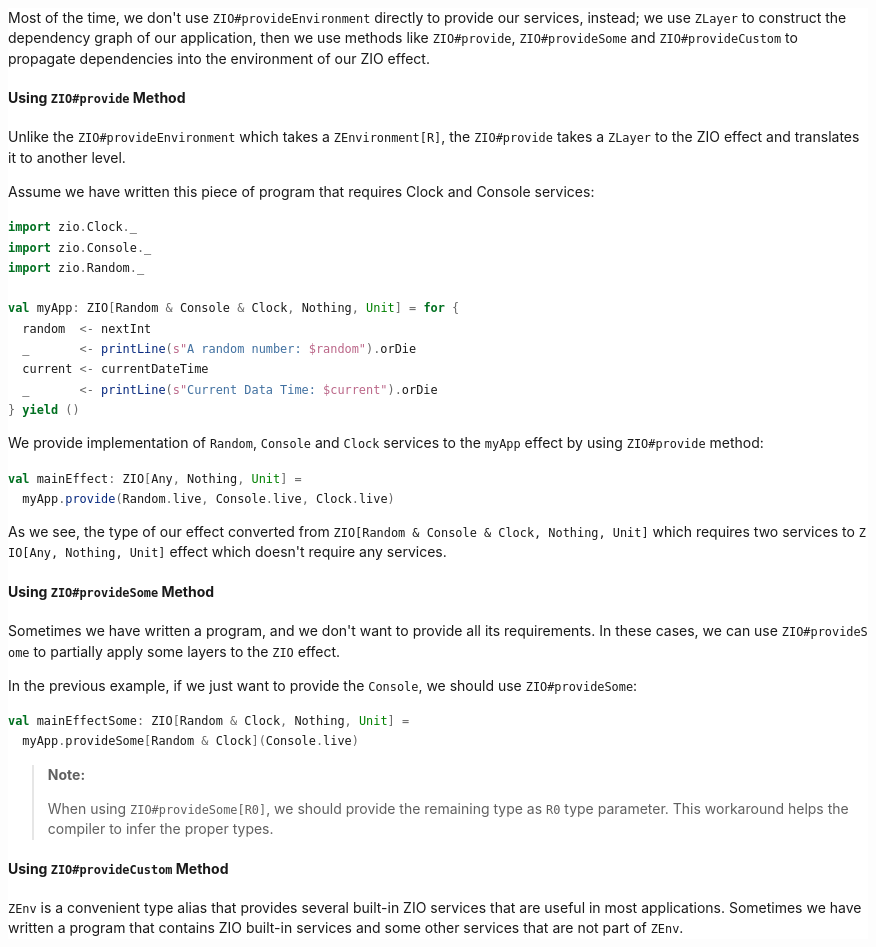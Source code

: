 Most of the time, we don't use `ZIO#provideEnvironment` directly to provide our services, instead; we use `ZLayer` to construct the dependency graph of our application, then we use methods like `ZIO#provide`, `ZIO#provideSome` and `ZIO#provideCustom` to propagate dependencies into the environment of our ZIO effect.

#### Using `ZIO#provide` Method

Unlike the `ZIO#provideEnvironment` which takes a `ZEnvironment[R]`, the `ZIO#provide` takes a `ZLayer` to the ZIO effect and translates it to another level.

Assume we have written this piece of program that requires Clock and Console services:

```scala mdoc:silent:nest
import zio.Clock._
import zio.Console._
import zio.Random._

val myApp: ZIO[Random & Console & Clock, Nothing, Unit] = for {
  random  <- nextInt 
  _       <- printLine(s"A random number: $random").orDie
  current <- currentDateTime
  _       <- printLine(s"Current Data Time: $current").orDie
} yield ()
```

We provide implementation of `Random`, `Console` and `Clock` services to the `myApp` effect by using `ZIO#provide` method:

```scala mdoc:silent:nest
val mainEffect: ZIO[Any, Nothing, Unit] = 
  myApp.provide(Random.live, Console.live, Clock.live)
```

As we see, the type of our effect converted from `ZIO[Random & Console & Clock, Nothing, Unit]` which requires two services to `ZIO[Any, Nothing, Unit]` effect which doesn't require any services.

#### Using `ZIO#provideSome` Method

Sometimes we have written a program, and we don't want to provide all its requirements. In these cases, we can use `ZIO#provideSome` to partially apply some layers to the `ZIO` effect.

In the previous example, if we just want to provide the `Console`, we should use `ZIO#provideSome`:

```scala
val mainEffectSome: ZIO[Random & Clock, Nothing, Unit] = 
  myApp.provideSome[Random & Clock](Console.live)
```

> **Note:**
>
> When using `ZIO#provideSome[R0]`, we should provide the remaining type as `R0` type parameter. This workaround helps the compiler to infer the proper types.

#### Using `ZIO#provideCustom` Method

`ZEnv` is a convenient type alias that provides several built-in ZIO services that are useful in most applications. Sometimes we have written a program that contains ZIO built-in services and some other services that are not part of `ZEnv`.
